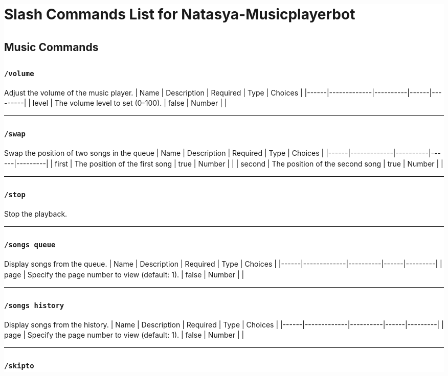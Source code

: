 # Slash Commands List for Natasya-Musicplayerbot

## Music Commands

### `/volume`

Adjust the volume of the music player.
| Name | Description | Required | Type | Choices |
|------|-------------|----------|------|---------|
| level | The volume level to set (0-100). | false | Number | |

---

### `/swap`

Swap the position of two songs in the queue
| Name | Description | Required | Type | Choices |
|------|-------------|----------|------|---------|
| first | The position of the first song | true | Number | |
| second | The position of the second song | true | Number | |

---

### `/stop`

Stop the playback.

---

### `/songs queue`

Display songs from the queue.
| Name | Description | Required | Type | Choices |
|------|-------------|----------|------|---------|
| page | Specify the page number to view (default: 1). | false | Number | |

---

### `/songs history`

Display songs from the history.
| Name | Description | Required | Type | Choices |
|------|-------------|----------|------|---------|
| page | Specify the page number to view (default: 1). | false | Number | |

---

### `/skipto`
